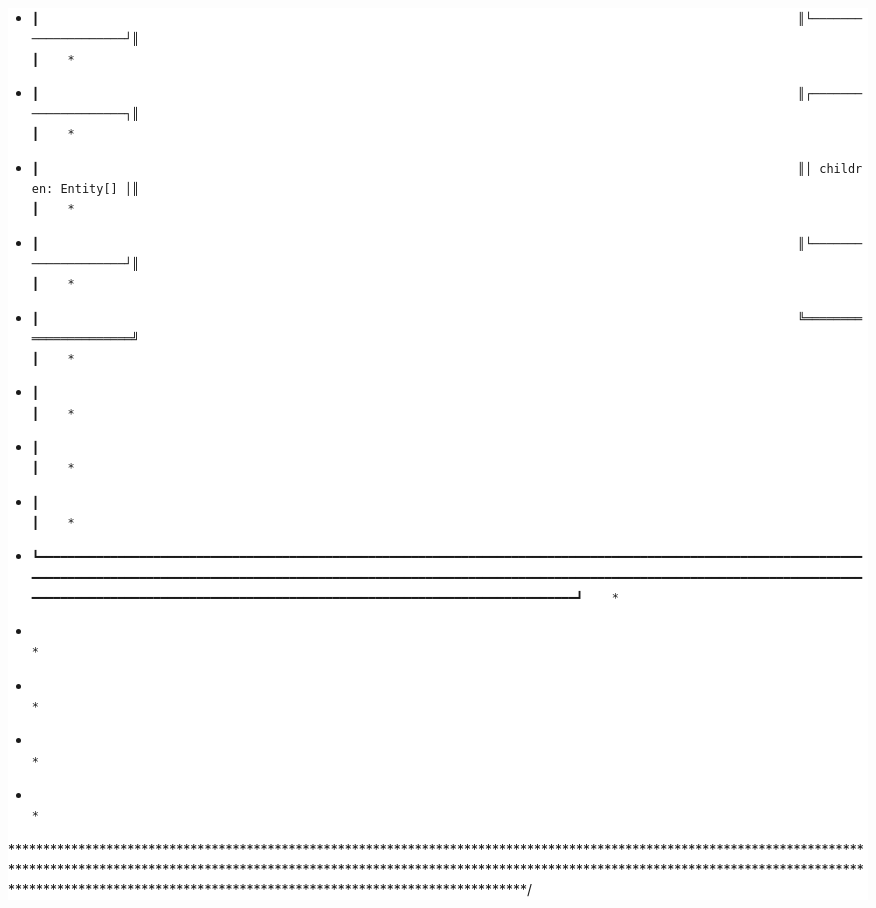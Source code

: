 *     ┃                                                                                                          ║└────────────────────┘║                                                                                                                                                                                 ┃    *
*     ┃                                                                                                          ║┌────────────────────┐║                                                                                                                                                                                 ┃    *
*     ┃                                                                                                          ║│ children: Entity[] │║                                                                                                                                                                                 ┃    *
*     ┃                                                                                                          ║└────────────────────┘║                                                                                                                                                                                 ┃    *
*     ┃                                                                                                          ╚══════════════════════╝                                                                                                                                                                                 ┃    *
*     ┃                                                                                                                                                                                                                                                                                                                   ┃    *
*     ┃                                                                                                                                                                                                                                                                                                                   ┃    *
*     ┃                                                                                                                                                                                                                                                                                                                   ┃    *
*     ┗━━━━━━━━━━━━━━━━━━━━━━━━━━━━━━━━━━━━━━━━━━━━━━━━━━━━━━━━━━━━━━━━━━━━━━━━━━━━━━━━━━━━━━━━━━━━━━━━━━━━━━━━━━━━━━━━━━━━━━━━━━━━━━━━━━━━━━━━━━━━━━━━━━━━━━━━━━━━━━━━━━━━━━━━━━━━━━━━━━━━━━━━━━━━━━━━━━━━━━━━━━━━━━━━━━━━━━━━━━━━━━━━━━━━━━━━━━━━━━━━━━━━━━━━━━━━━━━━━━━━━━━━━━━━━━━━━━━━━━━━━━━━━━━━━━━━━━━━━━━━━━━━━━━┛    *
*                                                                                                                                                                                                                                                                                                                              *
*                                                                                                                                                                                                                                                                                                                              *
*                                                                                                                                                                                                                                                                                                                              *
*                                                                                                                                                                                                                                                                                                                              *
\******************************************************************************************************************************************************************************************************************************************************************************************************************************/
</code></pre>
</div>